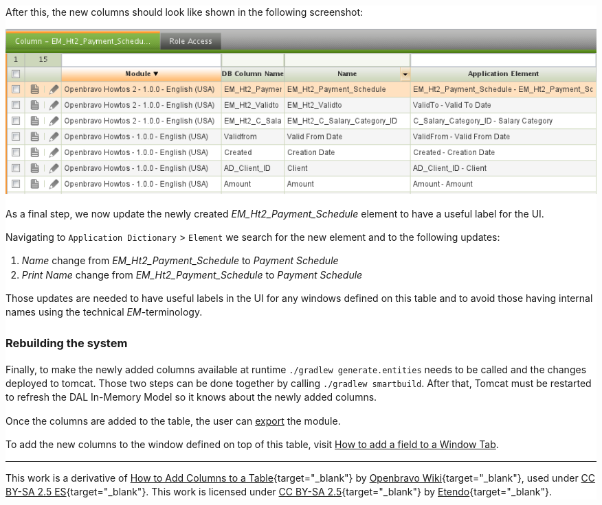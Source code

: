 After this, the new columns should look like shown in the following screenshot:

![](/assets/developer-guide/etendo-classic/how-to-guides/How_to_add_Columns_to_a_Table-3.png)
  
As a final step, we now update the newly created _EM_Ht2_Payment_Schedule_ element to have a useful label for the UI.

Navigating to `Application Dictionary` > `Element` we search for the new element and to the following updates:

  1. *Name* change from _EM_Ht2_Payment_Schedule_ to *Payment Schedule*
  2. *Print Name* change from _EM_Ht2_Payment_Schedule_ to *Payment Schedule*

Those updates are needed to have useful labels in the UI for any windows defined on this table and to avoid those having internal names using the technical _EM_-terminology.

###  Rebuilding the system

Finally, to make the newly added columns available at runtime `./gradlew generate.entities` needs to be called and the changes deployed to tomcat. Those two steps can be done together by calling `./gradlew smartbuild`. After that, Tomcat must be restarted to refresh the DAL In-Memory Model so it knows about the newly added columns.

Once the columns are added to the table, the user can [export](../../../developer-guide/etendo-classic/how-to-guides/How_To_Create_a_Module.md#exporting-a-module) the module.

To add the new columns to the window defined on top of this table, visit [How to add a field to a Window Tab](../../../developer-guide/etendo-classic/how-to-guides/How_to_add_a_field_to_a_Window_Tab.md).

---

This work is a derivative of [How to Add Columns to a Table](http://wiki.openbravo.com/wiki/How_to_add_Columns_to_a_Table){target="\_blank"} by [Openbravo Wiki](http://wiki.openbravo.com/wiki/Welcome_to_Openbravo){target="\_blank"}, used under [CC BY-SA 2.5 ES](https://creativecommons.org/licenses/by-sa/2.5/es/){target="\_blank"}. This work is licensed under [CC BY-SA 2.5](https://creativecommons.org/licenses/by-sa/2.5/){target="\_blank"} by [Etendo](https://etendo.software){target="\_blank"}.
